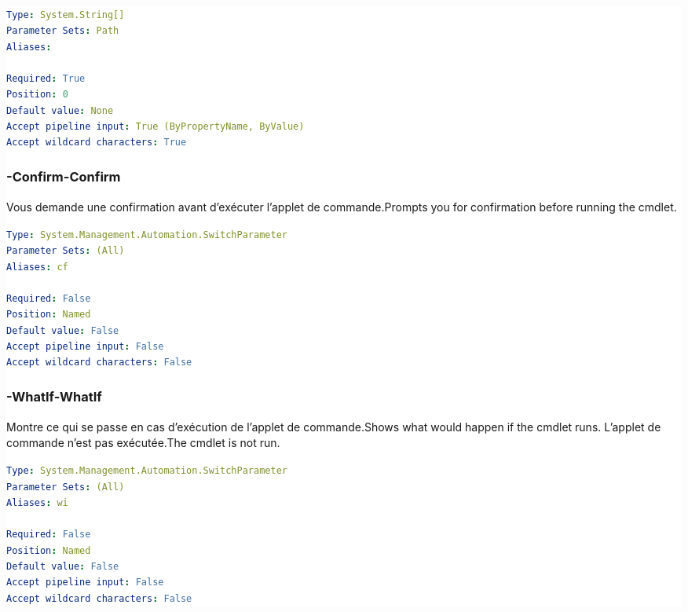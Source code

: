 ```yaml
Type: System.String[]
Parameter Sets: Path
Aliases:

Required: True
Position: 0
Default value: None
Accept pipeline input: True (ByPropertyName, ByValue)
Accept wildcard characters: True
```

### <span data-ttu-id="a9001-164">-Confirm</span><span class="sxs-lookup"><span data-stu-id="a9001-164">-Confirm</span></span>

<span data-ttu-id="a9001-165">Vous demande une confirmation avant d’exécuter l’applet de commande.</span><span class="sxs-lookup"><span data-stu-id="a9001-165">Prompts you for confirmation before running the cmdlet.</span></span>

```yaml
Type: System.Management.Automation.SwitchParameter
Parameter Sets: (All)
Aliases: cf

Required: False
Position: Named
Default value: False
Accept pipeline input: False
Accept wildcard characters: False
```

### <span data-ttu-id="a9001-166">-WhatIf</span><span class="sxs-lookup"><span data-stu-id="a9001-166">-WhatIf</span></span>

<span data-ttu-id="a9001-167">Montre ce qui se passe en cas d’exécution de l’applet de commande.</span><span class="sxs-lookup"><span data-stu-id="a9001-167">Shows what would happen if the cmdlet runs.</span></span>
<span data-ttu-id="a9001-168">L’applet de commande n’est pas exécutée.</span><span class="sxs-lookup"><span data-stu-id="a9001-168">The cmdlet is not run.</span></span>

```yaml
Type: System.Management.Automation.SwitchParameter
Parameter Sets: (All)
Aliases: wi

Required: False
Position: Named
Default value: False
Accept pipeline input: False
Accept wildcard characters: False
```
